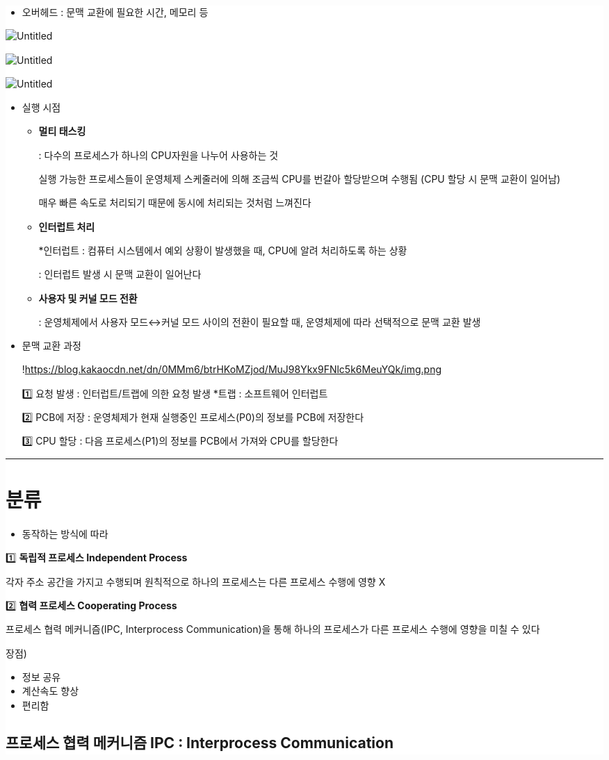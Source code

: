 - 오버헤드 : 문맥 교환에 필요한 시간, 메모리 등

![Untitled](https://prod-files-secure.s3.us-west-2.amazonaws.com/12d73fc0-8c8a-4e99-991e-f2e1a4ab98e7/f9df18e3-4365-4ab6-aedf-3fad9c5be555/Untitled.png)

![Untitled](https://prod-files-secure.s3.us-west-2.amazonaws.com/12d73fc0-8c8a-4e99-991e-f2e1a4ab98e7/3a4fe2cd-1a31-4ad4-ab6f-c49cde5dba4a/Untitled.png)

![Untitled](https://prod-files-secure.s3.us-west-2.amazonaws.com/12d73fc0-8c8a-4e99-991e-f2e1a4ab98e7/7185df7f-4ea1-4005-b7e4-46c92892c638/Untitled.png)

- 실행 시점
    - **멀티 태스킹**
        
        : 다수의 프로세스가 하나의 CPU자원을 나누어 사용하는 것
        
        실행 가능한 프로세스들이 운영체제 스케줄러에 의해 조금씩 CPU를 번갈아 할당받으며 수행됨 (CPU 할당 시 문맥 교환이 일어남)
        
        매우 빠른 속도로 처리되기 때문에 동시에 처리되는 것처럼 느껴진다
        
    - **인터럽트 처리**
        
        *인터럽트 : 컴퓨터 시스템에서 예외 상황이 발생했을 때, CPU에 알려 처리하도록 하는 상황
        
        : 인터럽트 발생 시 문맥 교환이 일어난다
        
    - **사용자 및 커널 모드 전환**
        
        : 운영체제에서 사용자 모드↔커널 모드 사이의 전환이 필요할 때, 운영체제에 따라 선택적으로 문맥 교환 발생
        

- 문맥 교환 과정
    
    !https://blog.kakaocdn.net/dn/0MMm6/btrHKoMZjod/MuJ98Ykx9FNlc5k6MeuYQk/img.png
    
    1️⃣ 요청 발생 : 인터럽트/트랩에 의한 요청 발생 
                                           *트랩 : 소프트웨어 인터럽트
    
    2️⃣ PCB에 저장 : 운영체제가 현재 실행중인 프로세스(P0)의 정보를 PCB에 저장한다
    
    3️⃣ CPU 할당 : 다음 프로세스(P1)의 정보를 PCB에서 가져와 CPU를 할당한다
    

---

# 분류

- 동작하는 방식에 따라

1️⃣ **독립적 프로세스 Independent Process**

각자 주소 공간을 가지고 수행되며 원칙적으로 하나의 프로세스는 다른 프로세스 수행에 영향 X

2️⃣ **협력 프로세스 Cooperating Process**

프로세스 협력 메커니즘(IPC, Interprocess Communication)을 통해 하나의 프로세스가 다른 프로세스 수행에 영향을 미칠 수 있다

장점)

- 정보 공유
- 계산속도 향상
- 편리함

## 프로세스 협력 메커니즘 IPC : Interprocess Communication
